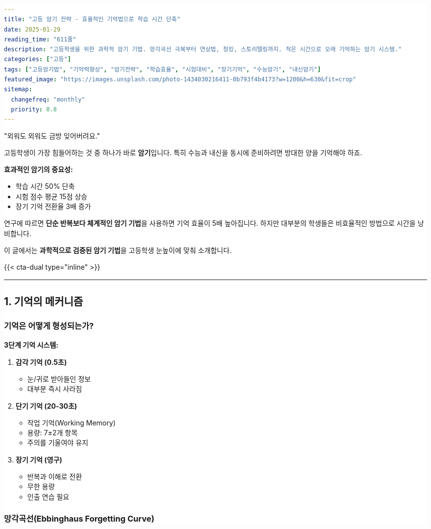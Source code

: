 ```yaml
---
title: "고등 암기 전략 - 효율적인 기억법으로 학습 시간 단축"
date: 2025-01-29
reading_time: "611줄"
description: "고등학생을 위한 과학적 암기 기법. 망각곡선 극복부터 연상법, 청킹, 스토리텔링까지. 적은 시간으로 오래 기억하는 암기 시스템."
categories: ["고등"]
tags: ["고등암기법", "기억력향상", "암기전략", "학습효율", "시험대비", "장기기억", "수능암기", "내신암기"]
featured_image: "https://images.unsplash.com/photo-1434030216411-0b793f4b4173?w=1200&h=630&fit=crop"
sitemap:
  changefreq: "monthly"
  priority: 0.8
---
```


"외워도 외워도 금방 잊어버려요."

고등학생이 가장 힘들어하는 것 중 하나가 바로 **암기**입니다. 특히 수능과 내신을 동시에 준비하려면 방대한 양을 기억해야 하죠.

**효과적인 암기의 중요성:**
- 학습 시간 50% 단축
- 시험 점수 평균 15점 상승
- 장기 기억 전환율 3배 증가

연구에 따르면 **단순 반복보다 체계적인 암기 기법**을 사용하면 기억 효율이 5배 높아집니다. 하지만 대부분의 학생들은 비효율적인 방법으로 시간을 낭비합니다.

이 글에서는 **과학적으로 검증된 암기 기법**을 고등학생 눈높이에 맞춰 소개합니다.

{{< cta-dual type="inline" >}}

---

## 1. 기억의 메커니즘

### 기억은 어떻게 형성되는가?

**3단계 기억 시스템:**

1. **감각 기억 (0.5초)**
   - 눈/귀로 받아들인 정보
   - 대부분 즉시 사라짐

2. **단기 기억 (20-30초)**
   - 작업 기억(Working Memory)
   - 용량: 7±2개 항목
   - 주의를 기울여야 유지

3. **장기 기억 (영구)**
   - 반복과 이해로 전환
   - 무한 용량
   - 인출 연습 필요

### 망각곡선(Ebbinghaus Forgetting Curve)
